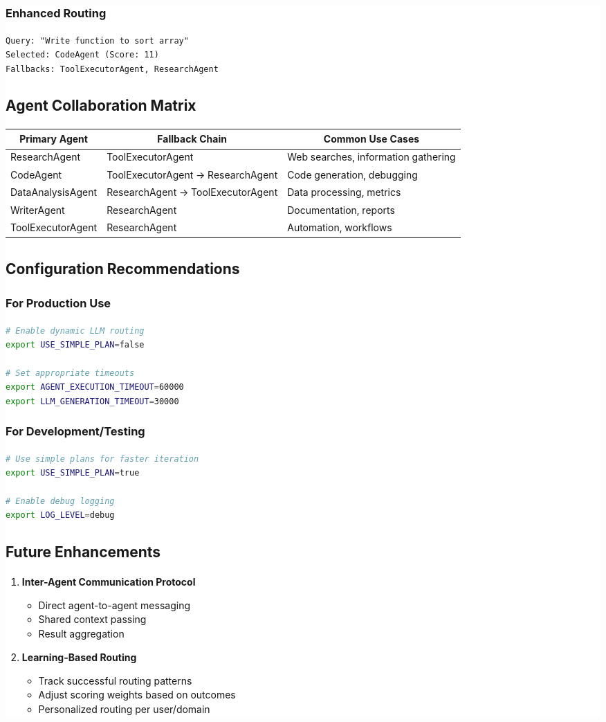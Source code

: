 ### Enhanced Routing
```
Query: "Write function to sort array"
Selected: CodeAgent (Score: 11)
Fallbacks: ToolExecutorAgent, ResearchAgent
```

## Agent Collaboration Matrix

| Primary Agent | Fallback Chain | Common Use Cases |
|--------------|----------------|------------------|
| ResearchAgent | ToolExecutorAgent | Web searches, information gathering |
| CodeAgent | ToolExecutorAgent → ResearchAgent | Code generation, debugging |
| DataAnalysisAgent | ResearchAgent → ToolExecutorAgent | Data processing, metrics |
| WriterAgent | ResearchAgent | Documentation, reports |
| ToolExecutorAgent | ResearchAgent | Automation, workflows |

## Configuration Recommendations

### For Production Use
```bash
# Enable dynamic LLM routing
export USE_SIMPLE_PLAN=false

# Set appropriate timeouts
export AGENT_EXECUTION_TIMEOUT=60000
export LLM_GENERATION_TIMEOUT=30000
```

### For Development/Testing
```bash
# Use simple plans for faster iteration
export USE_SIMPLE_PLAN=true

# Enable debug logging
export LOG_LEVEL=debug
```

## Future Enhancements

1. **Inter-Agent Communication Protocol**
   - Direct agent-to-agent messaging
   - Shared context passing
   - Result aggregation

2. **Learning-Based Routing**
   - Track successful routing patterns
   - Adjust scoring weights based on outcomes
   - Personalized routing per user/domain
